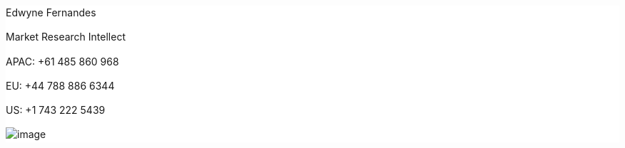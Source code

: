 Edwyne Fernandes</p><p>Market Research Intellect</p><p>APAC: +61 485 860 968</p><p>EU: +44 788 886 6344</p><p>US: +1 743 222 5439</p>
![image](https://github.com/user-attachments/assets/68a7fef6-23dd-49e9-9d36-6b9b8792a082)
